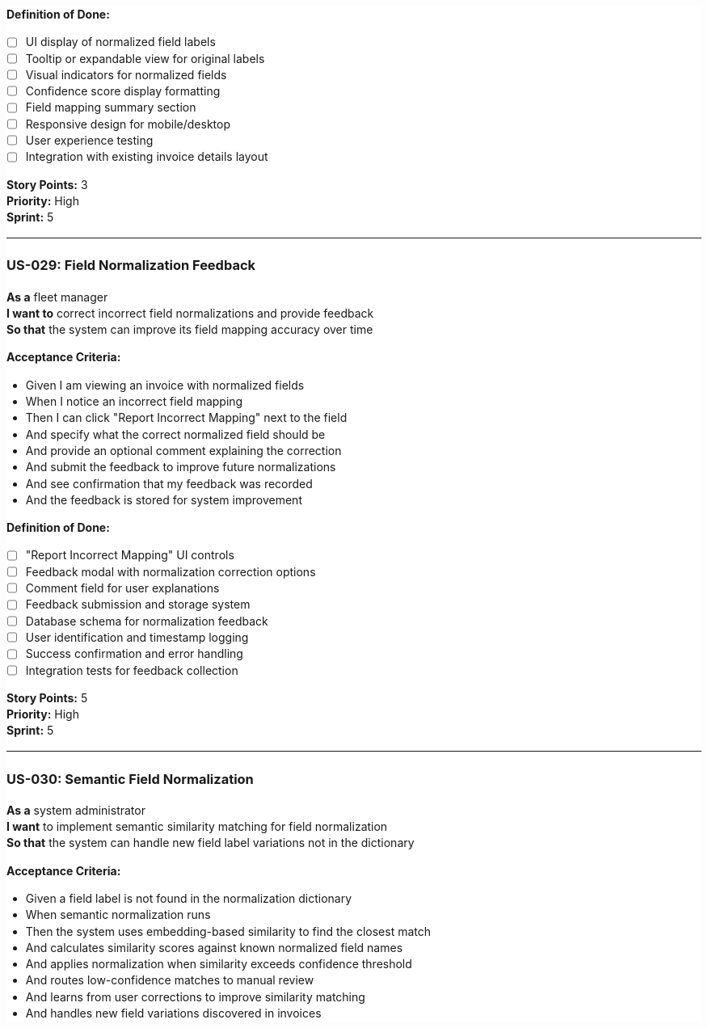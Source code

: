**Definition of Done:**
- [ ] UI display of normalized field labels
- [ ] Tooltip or expandable view for original labels
- [ ] Visual indicators for normalized fields
- [ ] Confidence score display formatting
- [ ] Field mapping summary section
- [ ] Responsive design for mobile/desktop
- [ ] User experience testing
- [ ] Integration with existing invoice details layout

**Story Points:** 3  
**Priority:** High  
**Sprint:** 5

---

### US-029: Field Normalization Feedback
**As a** fleet manager  
**I want to** correct incorrect field normalizations and provide feedback  
**So that** the system can improve its field mapping accuracy over time

**Acceptance Criteria:**
- Given I am viewing an invoice with normalized fields
- When I notice an incorrect field mapping
- Then I can click "Report Incorrect Mapping" next to the field
- And specify what the correct normalized field should be
- And provide an optional comment explaining the correction
- And submit the feedback to improve future normalizations
- And see confirmation that my feedback was recorded
- And the feedback is stored for system improvement

**Definition of Done:**
- [ ] "Report Incorrect Mapping" UI controls
- [ ] Feedback modal with normalization correction options
- [ ] Comment field for user explanations
- [ ] Feedback submission and storage system
- [ ] Database schema for normalization feedback
- [ ] User identification and timestamp logging
- [ ] Success confirmation and error handling
- [ ] Integration tests for feedback collection

**Story Points:** 5  
**Priority:** High  
**Sprint:** 5

---

### US-030: Semantic Field Normalization
**As a** system administrator  
**I want** to implement semantic similarity matching for field normalization  
**So that** the system can handle new field label variations not in the dictionary

**Acceptance Criteria:**
- Given a field label is not found in the normalization dictionary
- When semantic normalization runs
- Then the system uses embedding-based similarity to find the closest match
- And calculates similarity scores against known normalized field names
- And applies normalization when similarity exceeds confidence threshold
- And routes low-confidence matches to manual review
- And learns from user corrections to improve similarity matching
- And handles new field variations discovered in invoices
